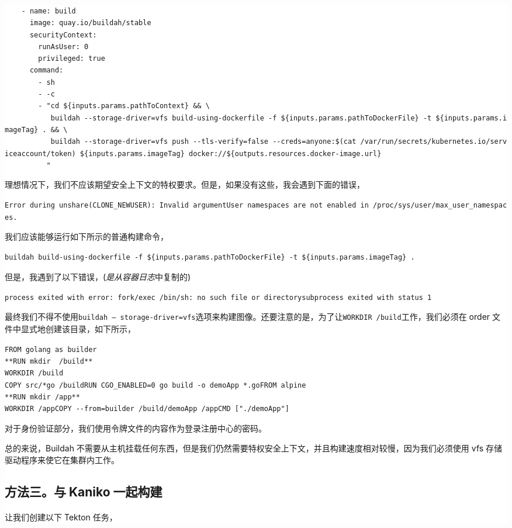 ```
    - name: build
      image: quay.io/buildah/stable
      securityContext:
        runAsUser: 0
        privileged: true
      command:
        - sh
        - -c
        - "cd ${inputs.params.pathToContext} && \
           buildah --storage-driver=vfs build-using-dockerfile -f ${inputs.params.pathToDockerFile} -t ${inputs.params.imageTag} . && \           
           buildah --storage-driver=vfs push --tls-verify=false --creds=anyone:$(cat /var/run/secrets/kubernetes.io/serviceaccount/token) ${inputs.params.imageTag} docker://${outputs.resources.docker-image.url}
          "
```

理想情况下，我们不应该期望安全上下文的特权要求。但是，如果没有这些，我会遇到下面的错误，

```
Error during unshare(CLONE_NEWUSER): Invalid argumentUser namespaces are not enabled in /proc/sys/user/max_user_namespaces.
```

我们应该能够运行如下所示的普通构建命令，

```
buildah build-using-dockerfile -f ${inputs.params.pathToDockerFile} -t ${inputs.params.imageTag} .
```

但是，我遇到了以下错误，(*是从容器日志*中复制的)

```
process exited with error: fork/exec /bin/sh: no such file or directorysubprocess exited with status 1
```

最终我们不得不使用`buildah — storage-driver=vfs`选项来构建图像。还要注意的是，为了让`WORKDIR /build`工作，我们必须在 order 文件中显式地创建该目录，如下所示，

```
FROM golang as builder
**RUN mkdir  /build**
WORKDIR /build
COPY src/*go /buildRUN CGO_ENABLED=0 go build -o demoApp *.goFROM alpine
**RUN mkdir /app**
WORKDIR /appCOPY --from=builder /build/demoApp /appCMD ["./demoApp"]
```

对于身份验证部分，我们使用令牌文件的内容作为登录注册中心的密码。

总的来说，Buildah 不需要从主机挂载任何东西，但是我们仍然需要特权安全上下文，并且构建速度相对较慢，因为我们必须使用 vfs 存储驱动程序来使它在集群内工作。

## 方法三。与 Kaniko 一起构建

让我们创建以下 Tekton 任务，
